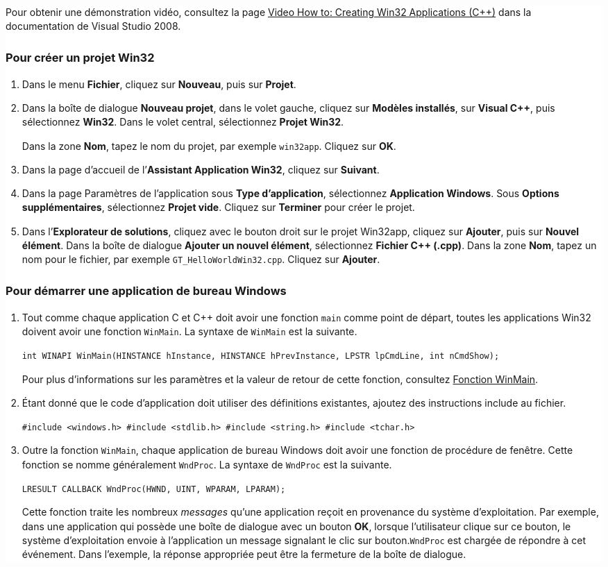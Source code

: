  Pour obtenir une démonstration vidéo, consultez la page [Video How to: Creating Win32 Applications \(C\+\+\)](http://go.microsoft.com/fwlink/?LinkId=102471) dans la documentation de Visual Studio 2008.  
  
### Pour créer un projet Win32  
  
1.  Dans le menu **Fichier**, cliquez sur **Nouveau**, puis sur **Projet**.  
  
2.  Dans la boîte de dialogue **Nouveau projet**, dans le volet gauche, cliquez sur **Modèles installés**, sur **Visual C\+\+**, puis sélectionnez **Win32**. Dans le volet central, sélectionnez **Projet Win32**.  
  
     Dans la zone **Nom**, tapez le nom du projet, par exemple `win32app`. Cliquez sur **OK**.  
  
3.  Dans la page d’accueil de l’**Assistant Application Win32**, cliquez sur **Suivant**.  
  
4.  Dans la page Paramètres de l’application sous **Type d’application**, sélectionnez **Application Windows**. Sous **Options supplémentaires**, sélectionnez **Projet vide**. Cliquez sur **Terminer** pour créer le projet.  
  
5.  Dans l’**Explorateur de solutions**, cliquez avec le bouton droit sur le projet Win32app, cliquez sur **Ajouter**, puis sur **Nouvel élément**. Dans la boîte de dialogue **Ajouter un nouvel élément**, sélectionnez **Fichier C\+\+ \(.cpp\)**. Dans la zone **Nom**, tapez un nom pour le fichier, par exemple `GT_HelloWorldWin32.cpp`. Cliquez sur **Ajouter**.  
  
### Pour démarrer une application de bureau Windows  
  
1.  Tout comme chaque application C et C\+\+ doit avoir une fonction `main` comme point de départ, toutes les applications Win32 doivent avoir une fonction `WinMain`. La syntaxe de `WinMain` est la suivante.  
  
    ```  
    int WINAPI WinMain(HINSTANCE hInstance, HINSTANCE hPrevInstance, LPSTR lpCmdLine, int nCmdShow);  
    ```  
  
     Pour plus d’informations sur les paramètres et la valeur de retour de cette fonction, consultez [Fonction WinMain](http://msdn.microsoft.com/library/windows/desktop/ms633559).  
  
2.  Étant donné que le code d’application doit utiliser des définitions existantes, ajoutez des instructions include au fichier.  
  
    ```  
    #include <windows.h> #include <stdlib.h> #include <string.h> #include <tchar.h>  
    ```  
  
3.  Outre la fonction `WinMain`, chaque application de bureau Windows doit avoir une fonction de procédure de fenêtre. Cette fonction se nomme généralement `WndProc`. La syntaxe de `WndProc` est la suivante.  
  
    ```  
    LRESULT CALLBACK WndProc(HWND, UINT, WPARAM, LPARAM);  
    ```  
  
     Cette fonction traite les nombreux *messages* qu’une application reçoit en provenance du système d’exploitation. Par exemple, dans une application qui possède une boîte de dialogue avec un bouton **OK**, lorsque l’utilisateur clique sur ce bouton, le système d’exploitation envoie à l’application un message signalant le clic sur bouton.`WndProc` est chargée de répondre à cet événement. Dans l’exemple, la réponse appropriée peut être la fermeture de la boîte de dialogue.  
  